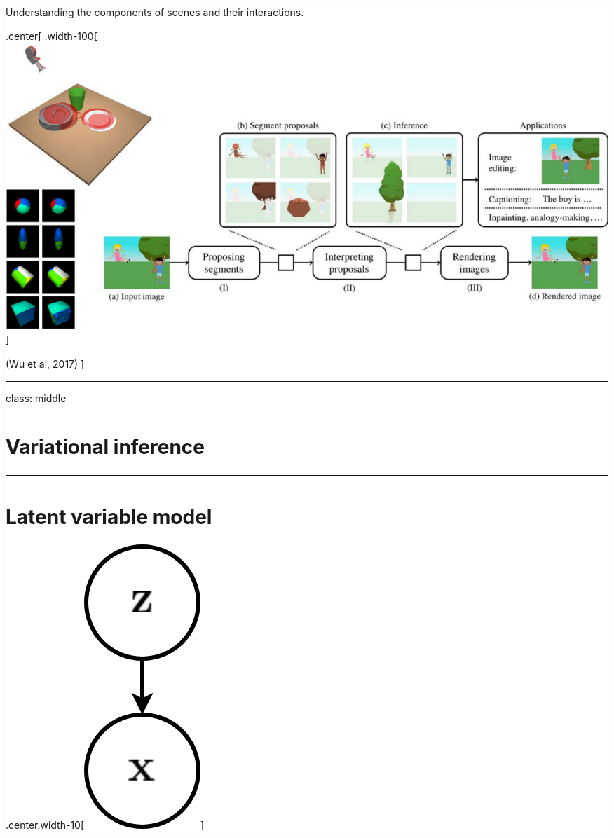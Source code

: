 Understanding the components of scenes and their interactions.

.center[
.width-100[![](figures/lec4/generative-scene.png)]

(Wu et al, 2017)
]

---

class: middle

# Variational inference

---

# Latent variable model

.center.width-10[![](figures/lec4/latent-model.png)]
